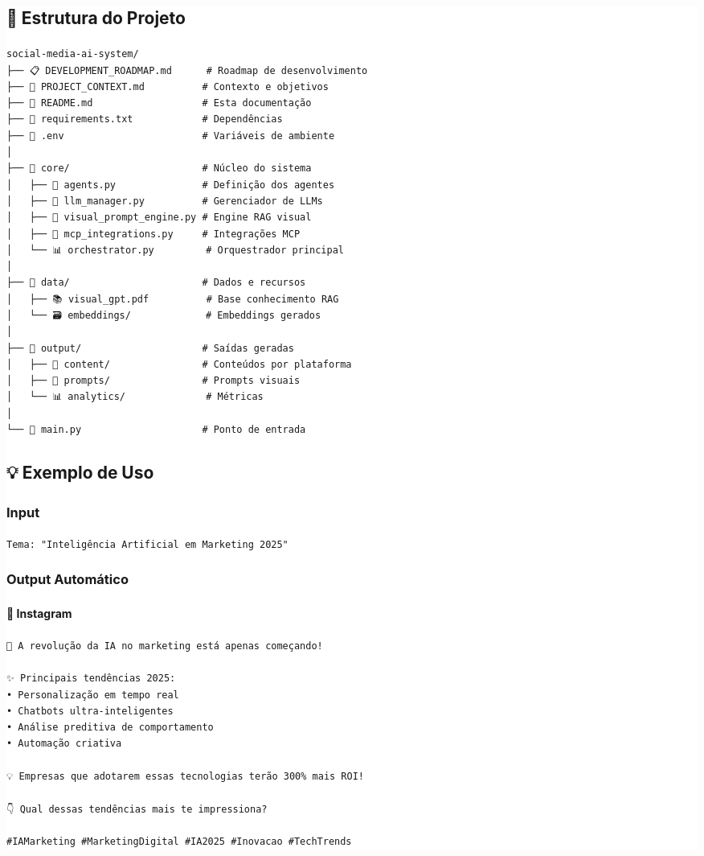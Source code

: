 ## 📁 Estrutura do Projeto

```
social-media-ai-system/
├── 📋 DEVELOPMENT_ROADMAP.md      # Roadmap de desenvolvimento
├── 🎯 PROJECT_CONTEXT.md          # Contexto e objetivos
├── 📖 README.md                   # Esta documentação
├── 🔧 requirements.txt            # Dependências
├── 🔐 .env                        # Variáveis de ambiente
│
├── 📁 core/                       # Núcleo do sistema
│   ├── 🤖 agents.py               # Definição dos agentes
│   ├── 🧠 llm_manager.py          # Gerenciador de LLMs
│   ├── 🎨 visual_prompt_engine.py # Engine RAG visual
│   ├── 🔗 mcp_integrations.py     # Integrações MCP
│   └── 📊 orchestrator.py         # Orquestrador principal
│
├── 📁 data/                       # Dados e recursos
│   ├── 📚 visual_gpt.pdf          # Base conhecimento RAG
│   └── 🗃️ embeddings/             # Embeddings gerados
│
├── 📁 output/                     # Saídas geradas
│   ├── 📱 content/                # Conteúdos por plataforma
│   ├── 🎨 prompts/                # Prompts visuais
│   └── 📊 analytics/              # Métricas
│
└── 🚀 main.py                     # Ponto de entrada
```

## 💡 Exemplo de Uso

### Input
```
Tema: "Inteligência Artificial em Marketing 2025"
```

### Output Automático

#### 📱 Instagram
```markdown
🤖 A revolução da IA no marketing está apenas começando!

✨ Principais tendências 2025:
• Personalização em tempo real
• Chatbots ultra-inteligentes  
• Análise preditiva de comportamento
• Automação criativa

💡 Empresas que adotarem essas tecnologias terão 300% mais ROI!

👇 Qual dessas tendências mais te impressiona?

#IAMarketing #MarketingDigital #IA2025 #Inovacao #TechTrends
```
